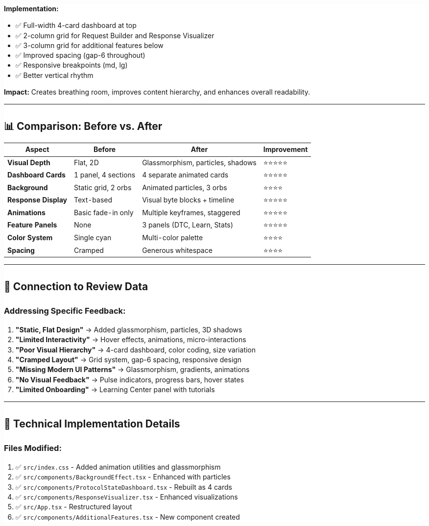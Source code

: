**Implementation:**
- ✅ Full-width 4-card dashboard at top
- ✅ 2-column grid for Request Builder and Response Visualizer
- ✅ 3-column grid for additional features below
- ✅ Improved spacing (gap-6 throughout)
- ✅ Responsive breakpoints (md, lg)
- ✅ Better vertical rhythm

**Impact:** Creates breathing room, improves content hierarchy, and enhances overall readability.

---

## 📊 Comparison: Before vs. After

| Aspect | Before | After | Improvement |
|--------|--------|-------|-------------|
| **Visual Depth** | Flat, 2D | Glassmorphism, particles, shadows | ⭐⭐⭐⭐⭐ |
| **Dashboard Cards** | 1 panel, 4 sections | 4 separate animated cards | ⭐⭐⭐⭐⭐ |
| **Background** | Static grid, 2 orbs | Animated particles, 3 orbs | ⭐⭐⭐⭐ |
| **Response Display** | Text-based | Visual byte blocks + timeline | ⭐⭐⭐⭐⭐ |
| **Animations** | Basic fade-in only | Multiple keyframes, staggered | ⭐⭐⭐⭐⭐ |
| **Feature Panels** | None | 3 panels (DTC, Learn, Stats) | ⭐⭐⭐⭐⭐ |
| **Color System** | Single cyan | Multi-color palette | ⭐⭐⭐⭐ |
| **Spacing** | Cramped | Generous whitespace | ⭐⭐⭐⭐ |

---

## 🔗 Connection to Review Data

### Addressing Specific Feedback:

1. **"Static, Flat Design"** → Added glassmorphism, particles, 3D shadows
2. **"Limited Interactivity"** → Hover effects, animations, micro-interactions
3. **"Poor Visual Hierarchy"** → 4-card dashboard, color coding, size variation
4. **"Cramped Layout"** → Grid system, gap-6 spacing, responsive design
5. **"Missing Modern UI Patterns"** → Glassmorphism, gradients, animations
6. **"No Visual Feedback"** → Pulse indicators, progress bars, hover states
7. **"Limited Onboarding"** → Learning Center panel with tutorials

---

## 🚀 Technical Implementation Details

### Files Modified:
1. ✅ `src/index.css` - Added animation utilities and glassmorphism
2. ✅ `src/components/BackgroundEffect.tsx` - Enhanced with particles
3. ✅ `src/components/ProtocolStateDashboard.tsx` - Rebuilt as 4 cards
4. ✅ `src/components/ResponseVisualizer.tsx` - Enhanced visualizations
5. ✅ `src/App.tsx` - Restructured layout
6. ✅ `src/components/AdditionalFeatures.tsx` - New component created

